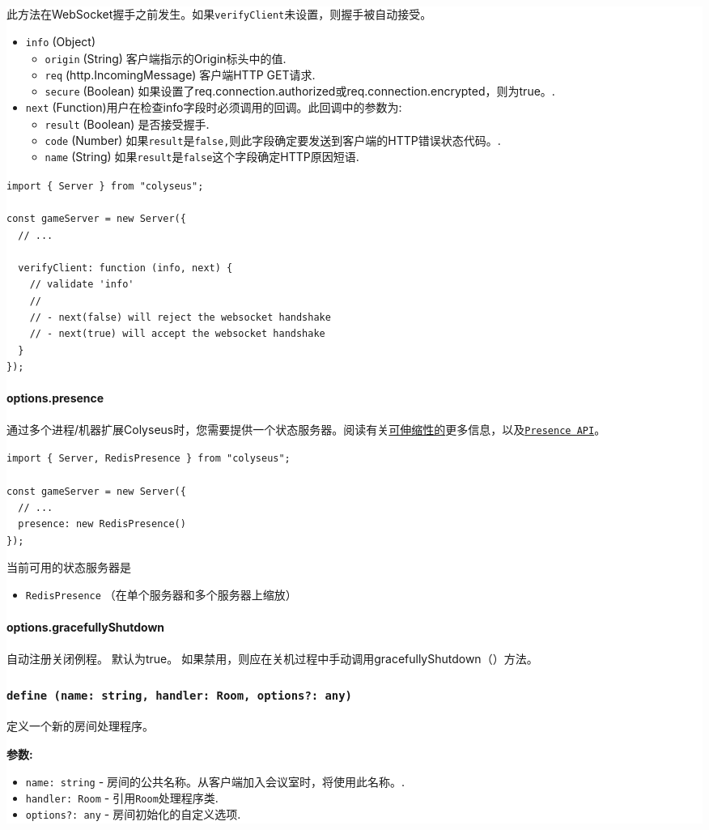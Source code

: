 此方法在WebSocket握手之前发生。如果`verifyClient`未设置，则握手被自动接受。

* `info` \(Object\)
  * `origin` \(String\) 客户端指示的Origin标头中的值.
  * `req` \(http.IncomingMessage\) 客户端HTTP GET请求.
  * `secure` \(Boolean\) 如果设置了req.connection.authorized或req.connection.encrypted，则为true。.
* `next` \(Function\)用户在检查info字段时必须调用的回调。此回调中的参数为:
  * `result` \(Boolean\) 是否接受握手.
  * `code` \(Number\) 如果`result`是`false,`则此字段确定要发送到客户端的HTTP错误状态代码。.
  * `name` \(String\) 如果`result`是`false`这个字段确定HTTP原因短语.

```text
import { Server } from "colyseus";

const gameServer = new Server({
  // ...

  verifyClient: function (info, next) {
    // validate 'info'
    //
    // - next(false) will reject the websocket handshake
    // - next(true) will accept the websocket handshake
  }
});
```

#### **options.presence**

通过多个进程/机器扩展Colyseus时，您需要提供一个状态服务器。阅读有关[可伸缩性的](https://docs.colyseus.io/scalability/)更多信息，以及[`Presence API`](https://docs.colyseus.io/server/presence/#api)。

```text
import { Server, RedisPresence } from "colyseus";

const gameServer = new Server({
  // ...
  presence: new RedisPresence()
});
```

当前可用的状态服务器是

* `RedisPresence` （在单个服务器和多个服务器上缩放）

#### **options.gracefullyShutdown**

自动注册关闭例程。 默认为true。 如果禁用，则应在关机过程中手动调用gracefullyShutdown（）方法。

### `define (name: string, handler: Room, options?: any)`

定义一个新的房间处理程序。

**参数:**

* `name: string` - 房间的公共名称。从客户端加入会议室时，将使用此名称。.
* `handler: Room` - 引用`Room`处理程序类.
* `options?: any` - 房间初始化的自定义选项.
